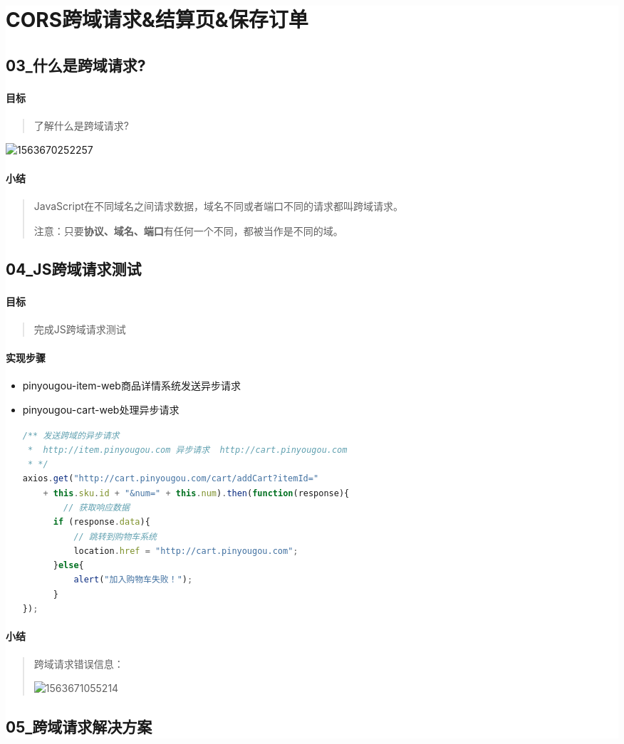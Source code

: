# CORS跨域请求&结算页&保存订单

## 03_什么是跨域请求?

#### 目标

> 了解什么是跨域请求?

![1563670252257](assets/1563670252257.png)

#### 小结

> JavaScript在不同域名之间请求数据，域名不同或者端口不同的请求都叫跨域请求。
>
> 注意：只要**协议、域名、端口**有任何一个不同，都被当作是不同的域。

## 04_JS跨域请求测试

#### 目标

> 完成JS跨域请求测试

#### 实现步骤

+ pinyougou-item-web商品详情系统发送异步请求

+ pinyougou-cart-web处理异步请求

  ```javascript
  /** 发送跨域的异步请求
   *  http://item.pinyougou.com 异步请求  http://cart.pinyougou.com
   * */
  axios.get("http://cart.pinyougou.com/cart/addCart?itemId="
      + this.sku.id + "&num=" + this.num).then(function(response){
          // 获取响应数据
        if (response.data){
            // 跳转到购物车系统
            location.href = "http://cart.pinyougou.com";
        }else{
            alert("加入购物车失败！");
        }
  });
  ```

#### 小结

> 跨域请求错误信息：
>
> ![1563671055214](assets/1563671055214.png)

## 05_跨域请求解决方案
